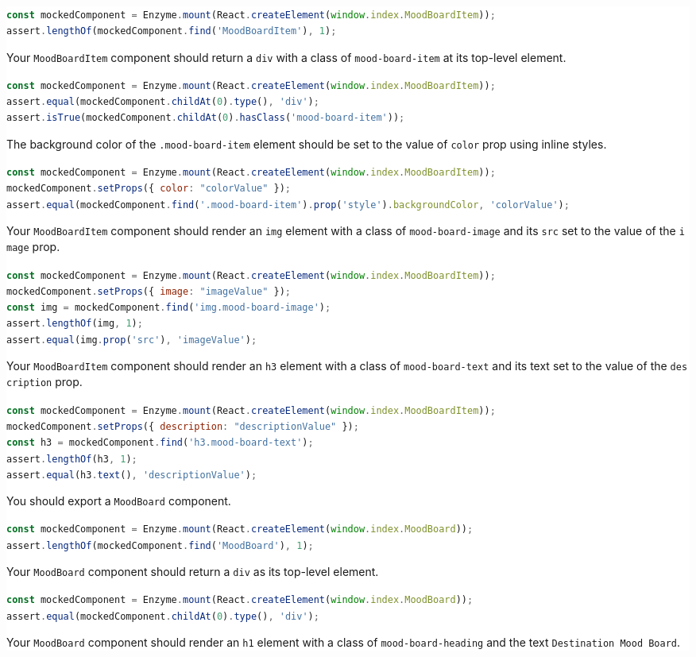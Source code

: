 ```js
const mockedComponent = Enzyme.mount(React.createElement(window.index.MoodBoardItem));
assert.lengthOf(mockedComponent.find('MoodBoardItem'), 1);
```

Your `MoodBoardItem` component should return a `div` with a class of `mood-board-item` at its top-level element.

```js
const mockedComponent = Enzyme.mount(React.createElement(window.index.MoodBoardItem));
assert.equal(mockedComponent.childAt(0).type(), 'div');
assert.isTrue(mockedComponent.childAt(0).hasClass('mood-board-item'));
```

The background color of the `.mood-board-item` element should be set to the value of `color` prop using inline styles.

```js
const mockedComponent = Enzyme.mount(React.createElement(window.index.MoodBoardItem));
mockedComponent.setProps({ color: "colorValue" });
assert.equal(mockedComponent.find('.mood-board-item').prop('style').backgroundColor, 'colorValue');
```

Your `MoodBoardItem` component should render an `img` element with a class of `mood-board-image` and its `src` set to the value of the `image` prop.

```js
const mockedComponent = Enzyme.mount(React.createElement(window.index.MoodBoardItem));
mockedComponent.setProps({ image: "imageValue" });
const img = mockedComponent.find('img.mood-board-image');
assert.lengthOf(img, 1);
assert.equal(img.prop('src'), 'imageValue');
```

Your `MoodBoardItem` component should render an `h3` element with a class of `mood-board-text` and its text set to the value of the `description` prop.

```js
const mockedComponent = Enzyme.mount(React.createElement(window.index.MoodBoardItem));
mockedComponent.setProps({ description: "descriptionValue" });
const h3 = mockedComponent.find('h3.mood-board-text');
assert.lengthOf(h3, 1);
assert.equal(h3.text(), 'descriptionValue');
```

You should export a `MoodBoard` component.

```js
const mockedComponent = Enzyme.mount(React.createElement(window.index.MoodBoard));
assert.lengthOf(mockedComponent.find('MoodBoard'), 1);
```

Your `MoodBoard` component should return a `div` as its top-level element.

```js
const mockedComponent = Enzyme.mount(React.createElement(window.index.MoodBoard));
assert.equal(mockedComponent.childAt(0).type(), 'div');
```

Your `MoodBoard` component should render an `h1` element with a class of `mood-board-heading` and the text `Destination Mood Board`.
